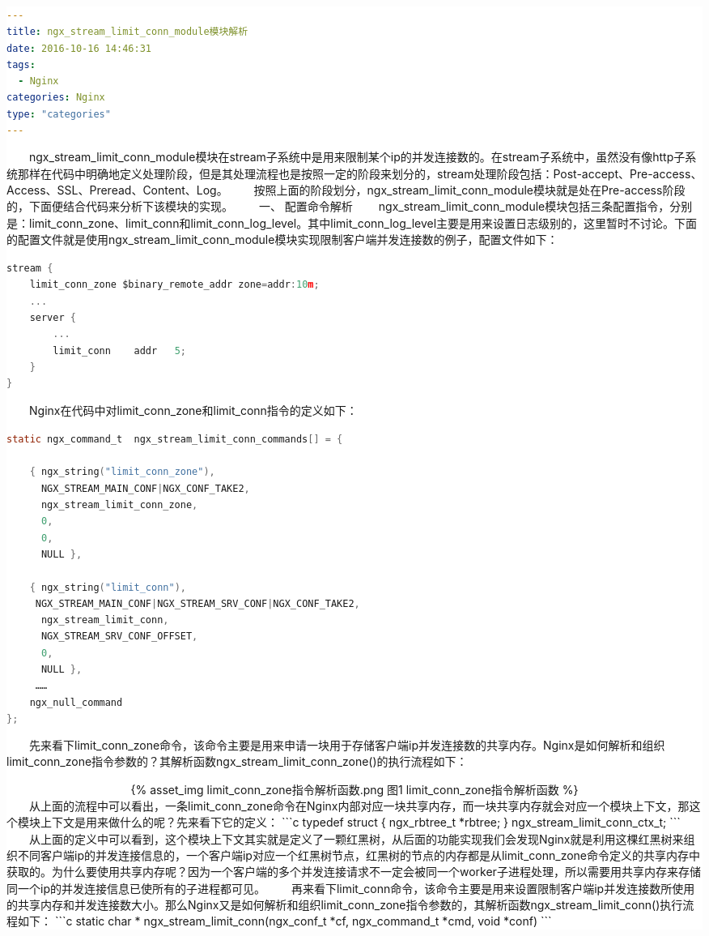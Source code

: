 ```yaml
---
title: ngx_stream_limit_conn_module模块解析
date: 2016-10-16 14:46:31
tags:
  - Nginx
categories: Nginx
type: "categories"
---
```


　　ngx_stream_limit_conn_module模块在stream子系统中是用来限制某个ip的并发连接数的。在stream子系统中，虽然没有像http子系统那样在代码中明确地定义处理阶段，但是其处理流程也是按照一定的阶段来划分的，stream处理阶段包括：Post-accept、Pre-access、Access、SSL、Preread、Content、Log。
　　按照上面的阶段划分，ngx_stream_limit_conn_module模块就是处在Pre-access阶段的，下面便结合代码来分析下该模块的实现。
　　一、	配置命令解析
　　ngx_stream_limit_conn_module模块包括三条配置指令，分别是：limit_conn_zone、limit_conn和limit_conn_log_level。其中limit_conn_log_level主要是用来设置日志级别的，这里暂时不讨论。下面的配置文件就是使用ngx_stream_limit_conn_module模块实现限制客户端并发连接数的例子，配置文件如下：
```c
stream {
    limit_conn_zone $binary_remote_addr zone=addr:10m;
    ...
    server {
        ...
        limit_conn    addr   5;
    }
}
```
　　Nginx在代码中对limit_conn_zone和limit_conn指令的定义如下：
```c
static ngx_command_t  ngx_stream_limit_conn_commands[] = {

    { ngx_string("limit_conn_zone"),
      NGX_STREAM_MAIN_CONF|NGX_CONF_TAKE2,
      ngx_stream_limit_conn_zone,
      0,
      0,
      NULL },

    { ngx_string("limit_conn"),
     NGX_STREAM_MAIN_CONF|NGX_STREAM_SRV_CONF|NGX_CONF_TAKE2,
      ngx_stream_limit_conn,
      NGX_STREAM_SRV_CONF_OFFSET,
      0,
      NULL },
	 ……
    ngx_null_command
};
```
　　先来看下limit_conn_zone命令，该命令主要是用来申请一块用于存储客户端ip并发连接数的共享内存。Nginx是如何解析和组织limit_conn_zone指令参数的？其解析函数ngx_stream_limit_conn_zone()的执行流程如下：
<div align="center"> {% asset_img limit_conn_zone指令解析函数.png 图1 limit_conn_zone指令解析函数 %} </div>
　　从上面的流程中可以看出，一条limit_conn_zone命令在Nginx内部对应一块共享内存，而一块共享内存就会对应一个模块上下文，那这个模块上下文是用来做什么的呢？先来看下它的定义：
```c
typedef struct {
    ngx_rbtree_t              *rbtree;
} ngx_stream_limit_conn_ctx_t;
```
　　从上面的定义中可以看到，这个模块上下文其实就是定义了一颗红黑树，从后面的功能实现我们会发现Nginx就是利用这棵红黑树来组织不同客户端ip的并发连接信息的，一个客户端ip对应一个红黑树节点，红黑树的节点的内存都是从limit_conn_zone命令定义的共享内存中获取的。为什么要使用共享内存呢？因为一个客户端的多个并发连接请求不一定会被同一个worker子进程处理，所以需要用共享内存来存储同一个ip的并发连接信息已使所有的子进程都可见。
　　再来看下limit_conn命令，该命令主要是用来设置限制客户端ip并发连接数所使用的共享内存和并发连接数大小。那么Nginx又是如何解析和组织limit_conn_zone指令参数的，其解析函数ngx_stream_limit_conn()执行流程如下：
```c
static char *
ngx_stream_limit_conn(ngx_conf_t *cf, ngx_command_t *cmd, void *conf)
```
